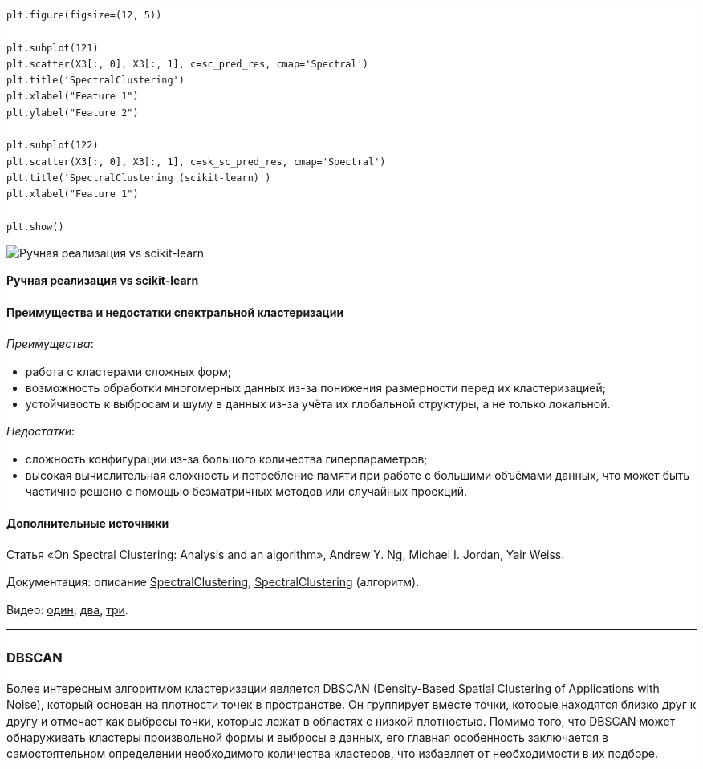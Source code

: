 
```
plt.figure(figsize=(12, 5))

plt.subplot(121)
plt.scatter(X3[:, 0], X3[:, 1], c=sc_pred_res, cmap='Spectral')
plt.title('SpectralClustering')
plt.xlabel("Feature 1")
plt.ylabel("Feature 2")

plt.subplot(122)
plt.scatter(X3[:, 0], X3[:, 1], c=sk_sc_pred_res, cmap='Spectral')
plt.title('SpectralClustering (scikit-learn)')
plt.xlabel("Feature 1")

plt.show()
```
![](https://habrastorage.org/getpro/habr/upload_files/181/c6d/763/181c6d763bb0d3384e274fa69812b6d7.png "Ручная реализация vs scikit-learn")

**Ручная реализация vs scikit-learn**

#### Преимущества и недостатки спектральной кластеризации

*Преимущества*:

* работа с кластерами сложных форм;
* возможность обработки многомерных данных из-за понижения размерности перед их кластеризацией;
* устойчивость к выбросам и шуму в данных из-за учёта их глобальной структуры, а не только локальной.

*Недостатки*:

* сложность конфигурации из-за большого количества гиперпараметров;
* высокая вычислительная сложность и потребление памяти при работе с большими объёмами данных, что может быть частично решено с помощью безматричных методов или случайных проекций.

#### Дополнительные источники

Статья «On Spectral Clustering: Analysis and an algorithm», Andrew Y. Ng, Michael I. Jordan, Yair Weiss.

Документация: описание [SpectralClustering](https://scikit-learn.org/stable/modules/clustering.html#spectral-clustering), [SpectralClustering](https://scikit-learn.org/stable/modules/generated/sklearn.cluster.SpectralClustering.html#sklearn.cluster.SpectralClustering) (алгоритм).

Видео: [один](https://www.youtube.com/playlist?list=PLiAulSm0XXgtkxss6TXOEffq3RhrsbYbV), [два](https://www.youtube.com/watch?v=jB6uVlQC9M4), [три](https://www.youtube.com/watch?v=cxTmmasBiC8).



---

### DBSCAN

Более интересным алгоритмом кластеризации является DBSCAN (Density-Based Spatial Clustering of Applications with Noise), который основан на плотности точек в пространстве. Он группирует вместе точки, которые находятся близко друг к другу и отмечает как выбросы точки, которые лежат в областях с низкой плотностью. Помимо того, что DBSCAN может обнаруживать кластеры произвольной формы и выбросы в данных, его главная особенность заключается в самостоятельном определении необходимого количества кластеров, что избавляет от необходимости в их подборе.
